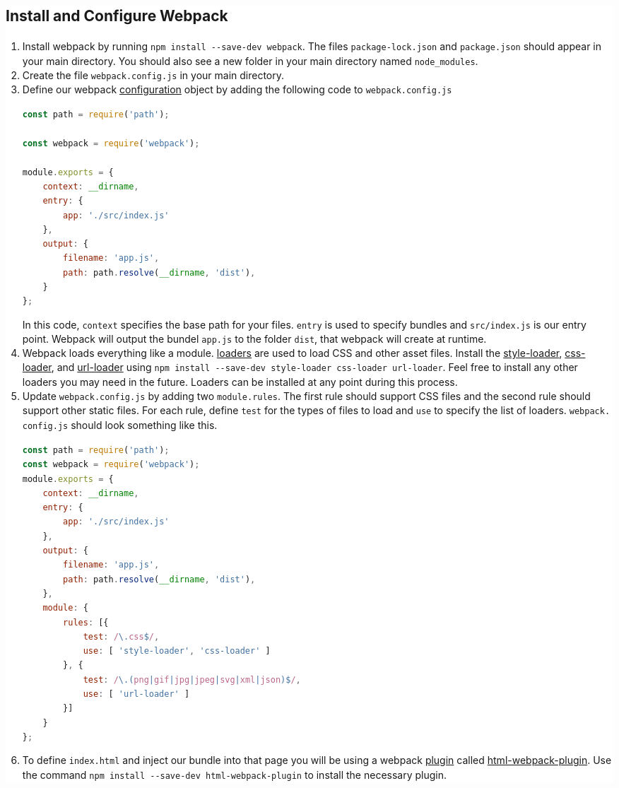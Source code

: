 ## Install and Configure Webpack
1. Install webpack by running `npm install --save-dev webpack`. The files `package-lock.json` and `package.json` should appear in your main directory. You should also see a new folder in your main directory named `node_modules`.
2. Create the file `webpack.config.js` in your main directory. 
3. Define our webpack [configuration](https://webpack.js.org/concepts/configuration/) object by adding the following code to `webpack.config.js`
    ```js
    const path = require('path');

    const webpack = require('webpack');

    module.exports = {
        context: __dirname,
        entry: {
            app: './src/index.js'
        },
        output: {
            filename: 'app.js',
            path: path.resolve(__dirname, 'dist'),
        }
    };
    ```
    In this code, `context` specifies the base path for your files. `entry` is used to specify bundles and `src/index.js` is our entry point. Webpack will output the bundel `app.js` to the folder `dist`, that webpack will create at runtime.
4. Webpack loads everything like a module. [loaders](https://webpack.js.org/concepts/#loaders) are used to load CSS and other asset files. Install the [style-loader](https://webpack.js.org/loaders/style-loader/#src/components/Sidebar/Sidebar.jsx), [css-loader](https://webpack.js.org/loaders/css-loader/), and [url-loader](https://webpack.js.org/loaders/url-loader/) using `npm install --save-dev style-loader css-loader url-loader`. Feel free to install any other loaders you may need in the future. Loaders can be installed at any point during this process.
5. Update `webpack.config.js` by adding two `module.rules`. The first rule should support CSS files and the second rule should support other static files. For each rule, define `test` for the types of files to load and `use` to specify the list of loaders. `webpack.config.js` should look something like this.
    ```js
    const path = require('path');
    const webpack = require('webpack');
    module.exports = {
        context: __dirname,
        entry: {
            app: './src/index.js'
        },
        output: {
            filename: 'app.js',
            path: path.resolve(__dirname, 'dist'),
        },
        module: {
            rules: [{
                test: /\.css$/,
                use: [ 'style-loader', 'css-loader' ]
            }, {
                test: /\.(png|gif|jpg|jpeg|svg|xml|json)$/,
                use: [ 'url-loader' ]
            }]
        }
    };
    ```
6. To define `index.html` and inject our bundle into that page you will be using a webpack [plugin](https://webpack.js.org/concepts/#plugins) called [html-webpack-plugin](https://webpack.js.org/concepts/#plugins). Use the command `npm install --save-dev html-webpack-plugin` to install the necessary plugin.